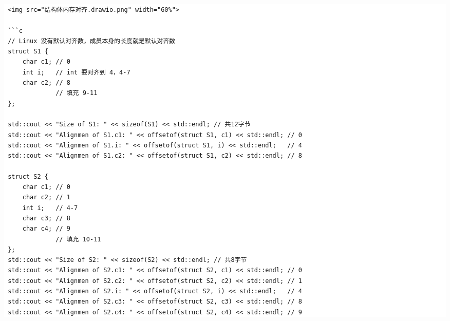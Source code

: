      <img src="结构体内存对齐.drawio.png" width="60%">

     ```c
     // Linux 没有默认对齐数，成员本身的长度就是默认对齐数
     struct S1 {
         char c1; // 0
         int i;   // int 要对齐到 4，4-7
         char c2; // 8
                  // 填充 9-11
     };
     
     std::cout << "Size of S1: " << sizeof(S1) << std::endl; // 共12字节
     std::cout << "Alignmen of S1.c1: " << offsetof(struct S1, c1) << std::endl; // 0
     std::cout << "Alignmen of S1.i: " << offsetof(struct S1, i) << std::endl;   // 4
     std::cout << "Alignmen of S1.c2: " << offsetof(struct S1, c2) << std::endl; // 8
     
     struct S2 {
         char c1; // 0
         char c2; // 1
         int i;   // 4-7
         char c3; // 8
         char c4; // 9
                  // 填充 10-11
     }; 
     std::cout << "Size of S2: " << sizeof(S2) << std::endl; // 共8字节
     std::cout << "Alignmen of S2.c1: " << offsetof(struct S2, c1) << std::endl; // 0
     std::cout << "Alignmen of S2.c2: " << offsetof(struct S2, c2) << std::endl; // 1
     std::cout << "Alignmen of S2.i: " << offsetof(struct S2, i) << std::endl;   // 4
     std::cout << "Alignmen of S2.c3: " << offsetof(struct S2, c3) << std::endl; // 8
     std::cout << "Alignmen of S2.c4: " << offsetof(struct S2, c4) << std::endl; // 9
     